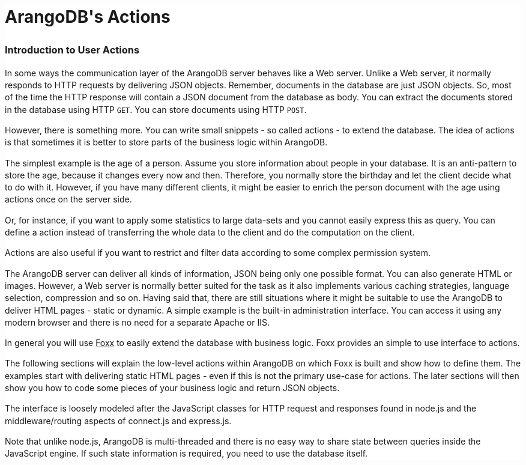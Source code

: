 <a name="arangodb's_actions"></a>
# ArangoDB's Actions

<a name="introduction_to_user_actions"></a>
### Introduction to User Actions

In some ways the communication layer of the ArangoDB server behaves like a Web
server. Unlike a Web server, it normally responds to HTTP requests by delivering
JSON objects. Remember, documents in the database are just JSON objects. So,
most of the time the HTTP response will contain a JSON document from the
database as body. You can extract the documents stored in the database using
HTTP `GET`. You can store documents using HTTP `POST`.

However, there is something more. You can write small snippets - so called
actions - to extend the database. The idea of actions is that sometimes it is
better to store parts of the business logic within ArangoDB.

The simplest example is the age of a person. Assume you store information about
people in your database. It is an anti-pattern to store the age, because it
changes every now and then. Therefore, you normally store the birthday and let
the client decide what to do with it. However, if you have many different
clients, it might be easier to enrich the person document with the age using
actions once on the server side.

Or, for instance, if you want to apply some statistics to large data-sets and
you cannot easily express this as query. You can define a action instead of
transferring the whole data to the client and do the computation on the client.

Actions are also useful if you want to restrict and filter data according to
some complex permission system.

The ArangoDB server can deliver all kinds of information, JSON being only one
possible format. You can also generate HTML or images. However, a Web server is
normally better suited for the task as it also implements various caching
strategies, language selection, compression and so on. Having said that, there
are still situations where it might be suitable to use the ArangoDB to deliver
HTML pages - static or dynamic. A simple example is the built-in administration
interface. You can access it using any modern browser and there is no need for a
separate Apache or IIS.

In general you will use [Foxx](../Foxx/README.md) to easily extend the database with
business logic. Foxx provides an simple to use interface to actions.

The following sections will explain the low-level actions within ArangoDB on
which Foxx is built and show how to define them. The examples start with
delivering static HTML pages - even if this is not the primary use-case for
actions. The later sections will then show you how to code some pieces of your
business logic and return JSON objects.

The interface is loosely modeled after the JavaScript classes for HTTP request
and responses found in node.js and the middleware/routing aspects of connect.js
and express.js.

Note that unlike node.js, ArangoDB is multi-threaded and there is no easy way to
share state between queries inside the JavaScript engine. If such state
information is required, you need to use the database itself.

